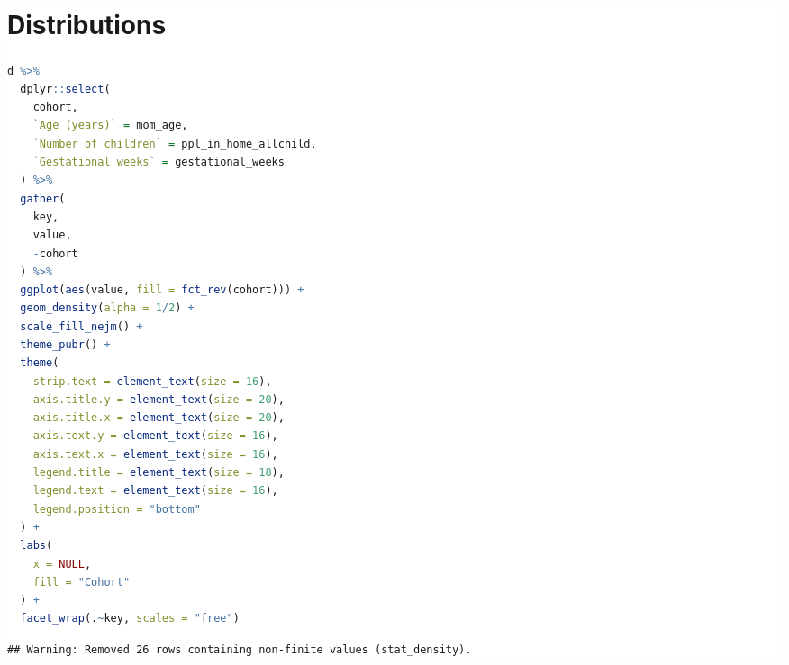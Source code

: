 # Distributions

``` r
d %>% 
  dplyr::select(
    cohort,
    `Age (years)` = mom_age,
    `Number of children` = ppl_in_home_allchild,
    `Gestational weeks` = gestational_weeks
  ) %>% 
  gather(
    key, 
    value,
    -cohort
  ) %>% 
  ggplot(aes(value, fill = fct_rev(cohort))) +
  geom_density(alpha = 1/2) +
  scale_fill_nejm() +
  theme_pubr() +
  theme(
    strip.text = element_text(size = 16),
    axis.title.y = element_text(size = 20),
    axis.title.x = element_text(size = 20),
    axis.text.y = element_text(size = 16),
    axis.text.x = element_text(size = 16),
    legend.title = element_text(size = 18),
    legend.text = element_text(size = 16),
    legend.position = "bottom"
  ) +
  labs(
    x = NULL,
    fill = "Cohort"
  ) +
  facet_wrap(.~key, scales = "free")
```

    ## Warning: Removed 26 rows containing non-finite values (stat_density).
